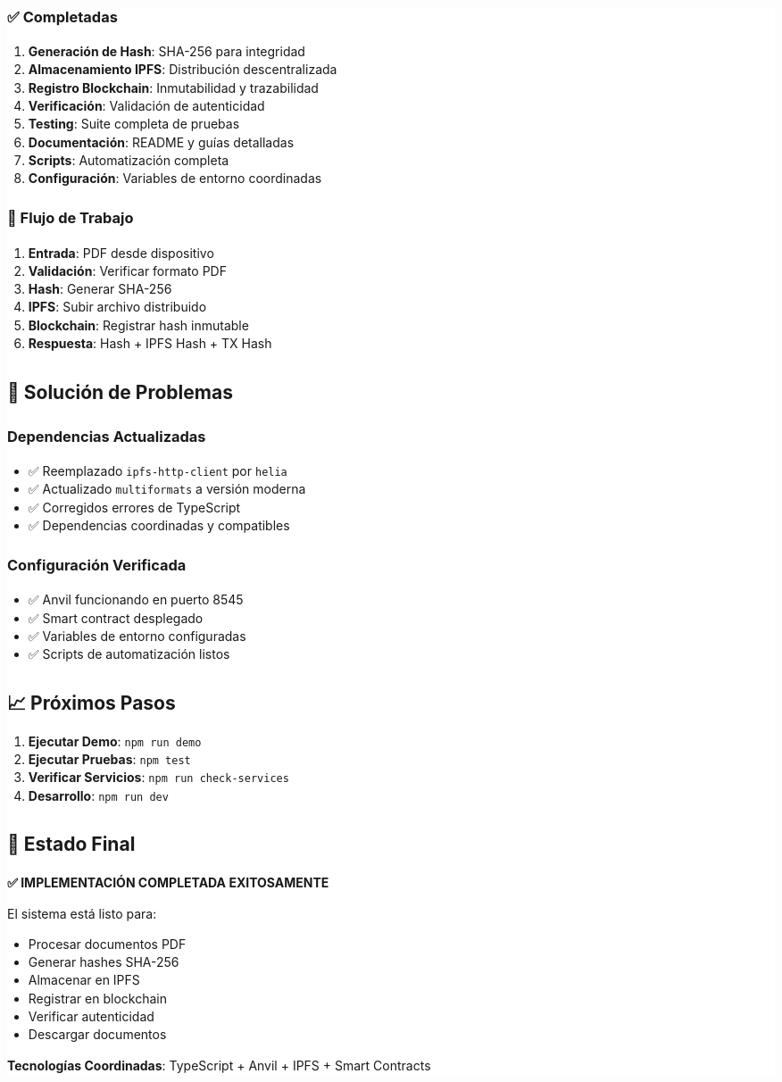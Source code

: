 ### ✅ Completadas
1. **Generación de Hash**: SHA-256 para integridad
2. **Almacenamiento IPFS**: Distribución descentralizada
3. **Registro Blockchain**: Inmutabilidad y trazabilidad
4. **Verificación**: Validación de autenticidad
5. **Testing**: Suite completa de pruebas
6. **Documentación**: README y guías detalladas
7. **Scripts**: Automatización completa
8. **Configuración**: Variables de entorno coordinadas

### 🔄 Flujo de Trabajo
1. **Entrada**: PDF desde dispositivo
2. **Validación**: Verificar formato PDF
3. **Hash**: Generar SHA-256
4. **IPFS**: Subir archivo distribuido
5. **Blockchain**: Registrar hash inmutable
6. **Respuesta**: Hash + IPFS Hash + TX Hash

## 🚨 Solución de Problemas

### Dependencias Actualizadas
- ✅ Reemplazado `ipfs-http-client` por `helia`
- ✅ Actualizado `multiformats` a versión moderna
- ✅ Corregidos errores de TypeScript
- ✅ Dependencias coordinadas y compatibles

### Configuración Verificada
- ✅ Anvil funcionando en puerto 8545
- ✅ Smart contract desplegado
- ✅ Variables de entorno configuradas
- ✅ Scripts de automatización listos

## 📈 Próximos Pasos

1. **Ejecutar Demo**: `npm run demo`
2. **Ejecutar Pruebas**: `npm test`
3. **Verificar Servicios**: `npm run check-services`
4. **Desarrollo**: `npm run dev`

## 🎉 Estado Final

**✅ IMPLEMENTACIÓN COMPLETADA EXITOSAMENTE**

El sistema está listo para:
- Procesar documentos PDF
- Generar hashes SHA-256
- Almacenar en IPFS
- Registrar en blockchain
- Verificar autenticidad
- Descargar documentos

**Tecnologías Coordinadas**: TypeScript + Anvil + IPFS + Smart Contracts
